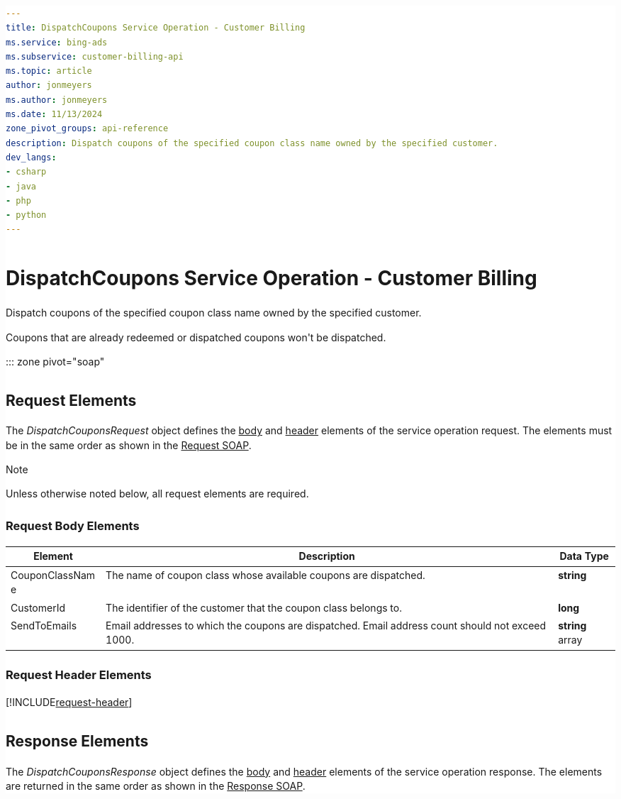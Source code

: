 ```yaml
---
title: DispatchCoupons Service Operation - Customer Billing
ms.service: bing-ads
ms.subservice: customer-billing-api
ms.topic: article
author: jonmeyers
ms.author: jonmeyers
ms.date: 11/13/2024
zone_pivot_groups: api-reference
description: Dispatch coupons of the specified coupon class name owned by the specified customer.
dev_langs: 
- csharp
- java
- php
- python
---
```

# DispatchCoupons Service Operation - Customer Billing
Dispatch coupons of the specified coupon class name owned by the specified customer.

Coupons that are already redeemed or dispatched coupons won't be dispatched.

::: zone pivot="soap"

## <a name="request"></a>Request Elements
The *DispatchCouponsRequest* object defines the [body](#request-body) and [header](#request-header) elements of the service operation request. The elements must be in the same order as shown in the [Request SOAP](#request-soap). 

> [!NOTE]
> Unless otherwise noted below, all request elements are required.

### <a name="request-body"></a>Request Body Elements

|Element|Description|Data Type|
|-----------|---------------|-------------|
|<a name="couponclassname"></a>CouponClassName|The name of coupon class whose available coupons are dispatched.|**string**|
|<a name="customerid"></a>CustomerId|The identifier of the customer that the coupon class belongs to.|**long**|
|<a name="sendtoemails"></a>SendToEmails|Email addresses to which the coupons are dispatched. Email address count should not exceed 1000.|**string** array|

### <a name="request-header"></a>Request Header Elements
[!INCLUDE[request-header](./includes/request-header.md)]

## <a name="response"></a>Response Elements
The *DispatchCouponsResponse* object defines the [body](#response-body) and [header](#response-header) elements of the service operation response. The elements are returned in the same order as shown in the [Response SOAP](#response-soap).
